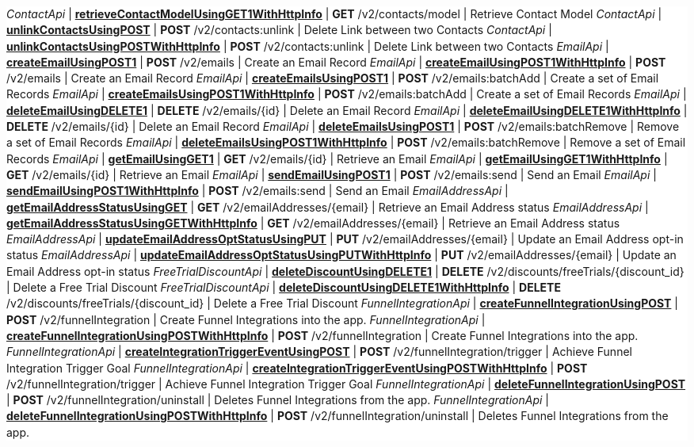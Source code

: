 *ContactApi* | [**retrieveContactModelUsingGET1WithHttpInfo**](docs/ContactApi.md#retrieveContactModelUsingGET1WithHttpInfo) | **GET** /v2/contacts/model | Retrieve Contact Model
*ContactApi* | [**unlinkContactsUsingPOST**](docs/ContactApi.md#unlinkContactsUsingPOST) | **POST** /v2/contacts:unlink | Delete Link between two Contacts
*ContactApi* | [**unlinkContactsUsingPOSTWithHttpInfo**](docs/ContactApi.md#unlinkContactsUsingPOSTWithHttpInfo) | **POST** /v2/contacts:unlink | Delete Link between two Contacts
*EmailApi* | [**createEmailUsingPOST1**](docs/EmailApi.md#createEmailUsingPOST1) | **POST** /v2/emails | Create an Email Record
*EmailApi* | [**createEmailUsingPOST1WithHttpInfo**](docs/EmailApi.md#createEmailUsingPOST1WithHttpInfo) | **POST** /v2/emails | Create an Email Record
*EmailApi* | [**createEmailsUsingPOST1**](docs/EmailApi.md#createEmailsUsingPOST1) | **POST** /v2/emails:batchAdd | Create a set of Email Records
*EmailApi* | [**createEmailsUsingPOST1WithHttpInfo**](docs/EmailApi.md#createEmailsUsingPOST1WithHttpInfo) | **POST** /v2/emails:batchAdd | Create a set of Email Records
*EmailApi* | [**deleteEmailUsingDELETE1**](docs/EmailApi.md#deleteEmailUsingDELETE1) | **DELETE** /v2/emails/{id} | Delete an Email Record
*EmailApi* | [**deleteEmailUsingDELETE1WithHttpInfo**](docs/EmailApi.md#deleteEmailUsingDELETE1WithHttpInfo) | **DELETE** /v2/emails/{id} | Delete an Email Record
*EmailApi* | [**deleteEmailsUsingPOST1**](docs/EmailApi.md#deleteEmailsUsingPOST1) | **POST** /v2/emails:batchRemove | Remove a set of Email Records
*EmailApi* | [**deleteEmailsUsingPOST1WithHttpInfo**](docs/EmailApi.md#deleteEmailsUsingPOST1WithHttpInfo) | **POST** /v2/emails:batchRemove | Remove a set of Email Records
*EmailApi* | [**getEmailUsingGET1**](docs/EmailApi.md#getEmailUsingGET1) | **GET** /v2/emails/{id} | Retrieve an Email
*EmailApi* | [**getEmailUsingGET1WithHttpInfo**](docs/EmailApi.md#getEmailUsingGET1WithHttpInfo) | **GET** /v2/emails/{id} | Retrieve an Email
*EmailApi* | [**sendEmailUsingPOST1**](docs/EmailApi.md#sendEmailUsingPOST1) | **POST** /v2/emails:send | Send an Email
*EmailApi* | [**sendEmailUsingPOST1WithHttpInfo**](docs/EmailApi.md#sendEmailUsingPOST1WithHttpInfo) | **POST** /v2/emails:send | Send an Email
*EmailAddressApi* | [**getEmailAddressStatusUsingGET**](docs/EmailAddressApi.md#getEmailAddressStatusUsingGET) | **GET** /v2/emailAddresses/{email} | Retrieve an Email Address status
*EmailAddressApi* | [**getEmailAddressStatusUsingGETWithHttpInfo**](docs/EmailAddressApi.md#getEmailAddressStatusUsingGETWithHttpInfo) | **GET** /v2/emailAddresses/{email} | Retrieve an Email Address status
*EmailAddressApi* | [**updateEmailAddressOptStatusUsingPUT**](docs/EmailAddressApi.md#updateEmailAddressOptStatusUsingPUT) | **PUT** /v2/emailAddresses/{email} | Update an Email Address opt-in status
*EmailAddressApi* | [**updateEmailAddressOptStatusUsingPUTWithHttpInfo**](docs/EmailAddressApi.md#updateEmailAddressOptStatusUsingPUTWithHttpInfo) | **PUT** /v2/emailAddresses/{email} | Update an Email Address opt-in status
*FreeTrialDiscountApi* | [**deleteDiscountUsingDELETE1**](docs/FreeTrialDiscountApi.md#deleteDiscountUsingDELETE1) | **DELETE** /v2/discounts/freeTrials/{discount_id} | Delete a Free Trial Discount
*FreeTrialDiscountApi* | [**deleteDiscountUsingDELETE1WithHttpInfo**](docs/FreeTrialDiscountApi.md#deleteDiscountUsingDELETE1WithHttpInfo) | **DELETE** /v2/discounts/freeTrials/{discount_id} | Delete a Free Trial Discount
*FunnelIntegrationApi* | [**createFunnelIntegrationUsingPOST**](docs/FunnelIntegrationApi.md#createFunnelIntegrationUsingPOST) | **POST** /v2/funnelIntegration | Create Funnel Integrations into the app.
*FunnelIntegrationApi* | [**createFunnelIntegrationUsingPOSTWithHttpInfo**](docs/FunnelIntegrationApi.md#createFunnelIntegrationUsingPOSTWithHttpInfo) | **POST** /v2/funnelIntegration | Create Funnel Integrations into the app.
*FunnelIntegrationApi* | [**createIntegrationTriggerEventUsingPOST**](docs/FunnelIntegrationApi.md#createIntegrationTriggerEventUsingPOST) | **POST** /v2/funnelIntegration/trigger | Achieve Funnel Integration Trigger Goal
*FunnelIntegrationApi* | [**createIntegrationTriggerEventUsingPOSTWithHttpInfo**](docs/FunnelIntegrationApi.md#createIntegrationTriggerEventUsingPOSTWithHttpInfo) | **POST** /v2/funnelIntegration/trigger | Achieve Funnel Integration Trigger Goal
*FunnelIntegrationApi* | [**deleteFunnelIntegrationUsingPOST**](docs/FunnelIntegrationApi.md#deleteFunnelIntegrationUsingPOST) | **POST** /v2/funnelIntegration/uninstall | Deletes Funnel Integrations from the app.
*FunnelIntegrationApi* | [**deleteFunnelIntegrationUsingPOSTWithHttpInfo**](docs/FunnelIntegrationApi.md#deleteFunnelIntegrationUsingPOSTWithHttpInfo) | **POST** /v2/funnelIntegration/uninstall | Deletes Funnel Integrations from the app.